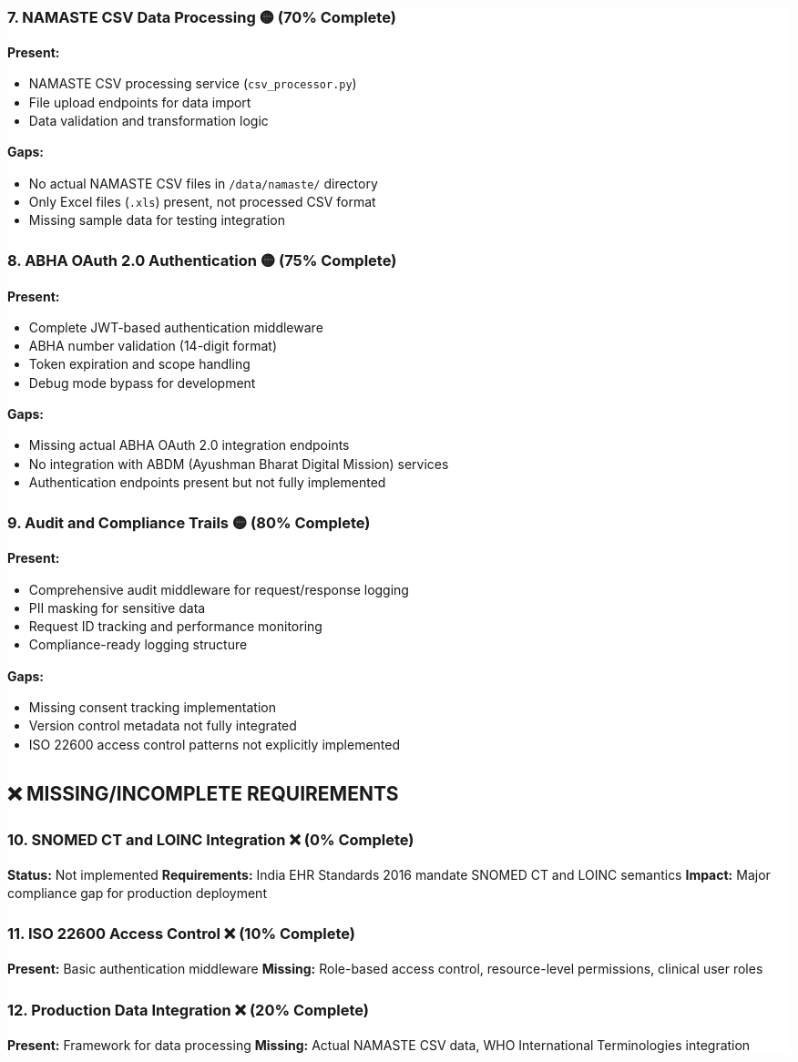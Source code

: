 ### 7. NAMASTE CSV Data Processing 🟡 (70% Complete)
**Present:**
- NAMASTE CSV processing service (`csv_processor.py`)
- File upload endpoints for data import
- Data validation and transformation logic

**Gaps:**
- No actual NAMASTE CSV files in `/data/namaste/` directory
- Only Excel files (`.xls`) present, not processed CSV format
- Missing sample data for testing integration

### 8. ABHA OAuth 2.0 Authentication 🟡 (75% Complete)
**Present:**
- Complete JWT-based authentication middleware
- ABHA number validation (14-digit format)
- Token expiration and scope handling
- Debug mode bypass for development

**Gaps:**
- Missing actual ABHA OAuth 2.0 integration endpoints
- No integration with ABDM (Ayushman Bharat Digital Mission) services
- Authentication endpoints present but not fully implemented

### 9. Audit and Compliance Trails 🟡 (80% Complete)
**Present:**
- Comprehensive audit middleware for request/response logging
- PII masking for sensitive data
- Request ID tracking and performance monitoring
- Compliance-ready logging structure

**Gaps:**
- Missing consent tracking implementation
- Version control metadata not fully integrated
- ISO 22600 access control patterns not explicitly implemented

## ❌ MISSING/INCOMPLETE REQUIREMENTS

### 10. SNOMED CT and LOINC Integration ❌ (0% Complete)
**Status:** Not implemented
**Requirements:** India EHR Standards 2016 mandate SNOMED CT and LOINC semantics
**Impact:** Major compliance gap for production deployment

### 11. ISO 22600 Access Control ❌ (10% Complete)
**Present:** Basic authentication middleware
**Missing:** Role-based access control, resource-level permissions, clinical user roles

### 12. Production Data Integration ❌ (20% Complete)
**Present:** Framework for data processing
**Missing:** Actual NAMASTE CSV data, WHO International Terminologies integration
